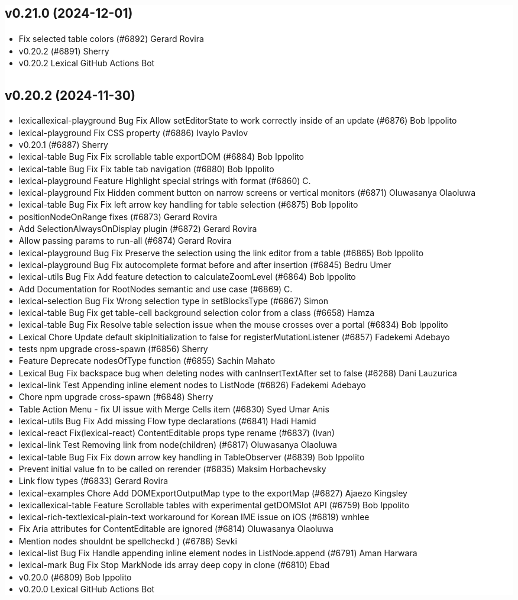 ## v0.21.0 (2024-12-01)

- Fix selected table colors (#6892) Gerard Rovira
- v0.20.2 (#6891) Sherry
- v0.20.2 Lexical GitHub Actions Bot

## v0.20.2 (2024-11-30)

- lexicallexical-playground Bug Fix Allow setEditorState to work correctly inside of an update (#6876) Bob Ippolito
- lexical-playground Fix CSS property (#6886) Ivaylo Pavlov
- v0.20.1 (#6887) Sherry
- lexical-table Bug Fix Fix scrollable table exportDOM (#6884) Bob Ippolito
- lexical-table Bug Fix Fix table tab navigation (#6880) Bob Ippolito
- lexical-playground Feature Highlight special strings with format (#6860) C.
- lexical-playground Fix Hidden comment button on narrow screens or vertical monitors (#6871) Oluwasanya Olaoluwa
- lexical-table Bug Fix Fix left arrow key handling for table selection (#6875) Bob Ippolito
- positionNodeOnRange fixes (#6873) Gerard Rovira
- Add SelectionAlwaysOnDisplay plugin (#6872) Gerard Rovira
- Allow passing params to run-all (#6874) Gerard Rovira
- lexical-playground Bug Fix Preserve the selection using the link editor from a table (#6865) Bob Ippolito
- lexical-playground Bug Fix autocomplete format before and after insertion (#6845) Bedru Umer
- lexical-utils Bug Fix Add feature detection to calculateZoomLevel (#6864) Bob Ippolito
- Add Documentation for  RootNodes semantic and use case (#6869) C.
- lexical-selection Bug Fix Wrong selection type in setBlocksType (#6867) Simon
- lexical-table Bug Fix get table-cell background selection color from a class (#6658) Hamza
- lexical-table Bug Fix Resolve table selection issue when the mouse crosses over a portal (#6834) Bob Ippolito
- Lexical Chore Update default skipInitialization to false for registerMutationListener (#6857) Fadekemi Adebayo
- tests npm upgrade cross-spawn (#6856) Sherry
- Feature Deprecate nodesOfType function (#6855) Sachin Mahato
- Lexical Bug Fix backspace bug when deleting nodes with canInsertTextAfter set to false (#6268) Dani Lauzurica
- lexical-link Test Appending inline element nodes to ListNode  (#6826) Fadekemi Adebayo
-  Chore npm upgrade cross-spawn (#6848) Sherry
- Table Action Menu - fix UI issue with Merge Cells item (#6830) Syed Umar Anis
- lexical-utils Bug Fix Add missing Flow type declarations (#6841) Hadi Hamid
- lexical-react Fix(lexical-react) ContentEditable props type rename (#6837) (Ivan)
- lexical-link Test  Removing link from node(children) (#6817) Oluwasanya Olaoluwa
- lexical-table Bug Fix Fix down arrow key handling in TableObserver (#6839) Bob Ippolito
- Prevent initial value fn to be called on rerender (#6835) Maksim Horbachevsky
- Link flow types (#6833) Gerard Rovira
- lexical-examples Chore Add DOMExportOutputMap type to the exportMap (#6827) Ajaezo Kingsley
- lexicallexical-table Feature Scrollable tables with experimental getDOMSlot API (#6759) Bob Ippolito
- lexical-rich-textlexical-plain-text workaround for Korean IME issue on iOS (#6819) wnhlee
- Fix Aria attributes for ContentEditable are ignored (#6814) Oluwasanya Olaoluwa
- Mention nodes shouldnt be spellcheckd ) (#6788) Sevki
- lexical-list Bug Fix Handle appending inline element nodes in ListNode.append (#6791) Aman Harwara
- lexical-mark Bug Fix Stop MarkNode ids array deep copy in clone (#6810) Ebad
- v0.20.0 (#6809) Bob Ippolito
- v0.20.0 Lexical GitHub Actions Bot
